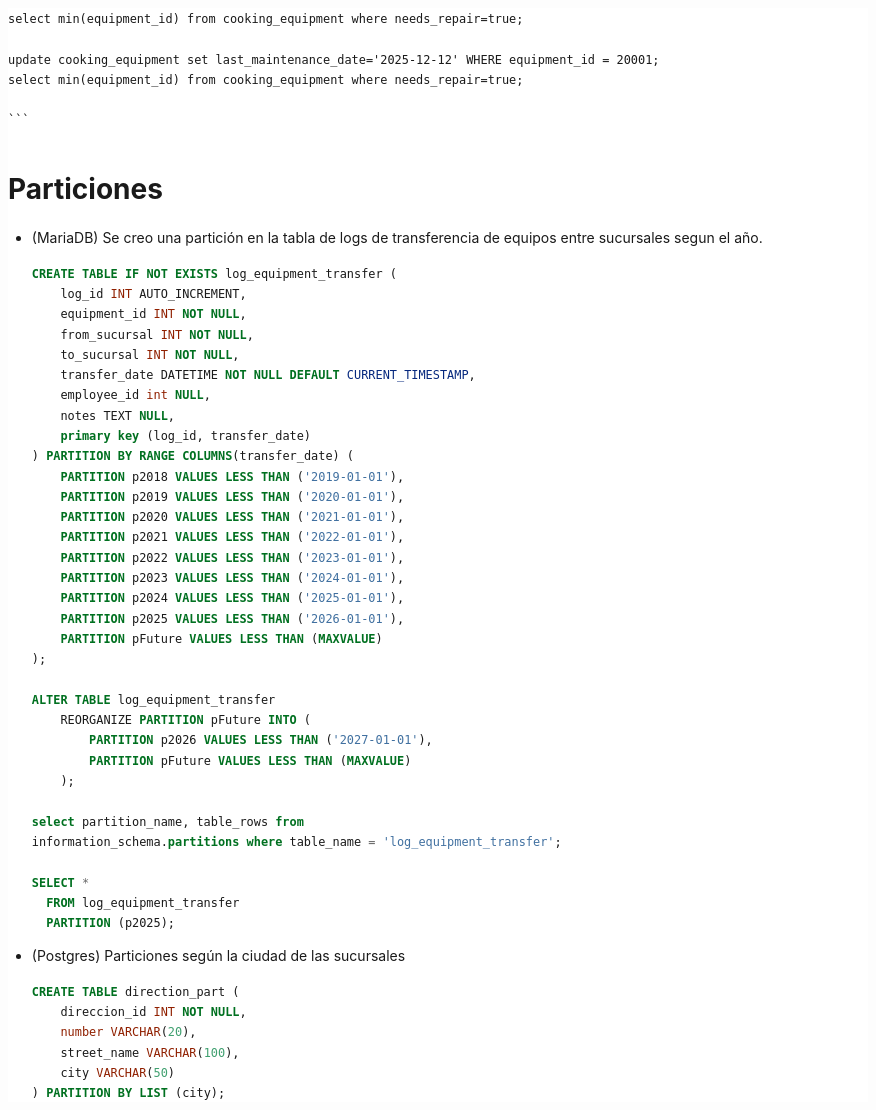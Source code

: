     select min(equipment_id) from cooking_equipment where needs_repair=true;
    
    update cooking_equipment set last_maintenance_date='2025-12-12' WHERE equipment_id = 20001;
    select min(equipment_id) from cooking_equipment where needs_repair=true;
    
    ```
    

# Particiones

- (MariaDB) Se creo una partición en la tabla de logs de transferencia de equipos entre sucursales segun el año.
    
    ```sql
    CREATE TABLE IF NOT EXISTS log_equipment_transfer (
        log_id INT AUTO_INCREMENT,
        equipment_id INT NOT NULL,
        from_sucursal INT NOT NULL,
        to_sucursal INT NOT NULL,
        transfer_date DATETIME NOT NULL DEFAULT CURRENT_TIMESTAMP,
        employee_id int NULL,
        notes TEXT NULL,
        primary key (log_id, transfer_date)
    ) PARTITION BY RANGE COLUMNS(transfer_date) (
        PARTITION p2018 VALUES LESS THAN ('2019-01-01'),
        PARTITION p2019 VALUES LESS THAN ('2020-01-01'),
        PARTITION p2020 VALUES LESS THAN ('2021-01-01'),
        PARTITION p2021 VALUES LESS THAN ('2022-01-01'),
        PARTITION p2022 VALUES LESS THAN ('2023-01-01'),
        PARTITION p2023 VALUES LESS THAN ('2024-01-01'),
        PARTITION p2024 VALUES LESS THAN ('2025-01-01'),
        PARTITION p2025 VALUES LESS THAN ('2026-01-01'),
        PARTITION pFuture VALUES LESS THAN (MAXVALUE)
    );
    
    ALTER TABLE log_equipment_transfer
        REORGANIZE PARTITION pFuture INTO (
            PARTITION p2026 VALUES LESS THAN ('2027-01-01'),
            PARTITION pFuture VALUES LESS THAN (MAXVALUE)
        );
    
    select partition_name, table_rows from
    information_schema.partitions where table_name = 'log_equipment_transfer';
    
    SELECT *
      FROM log_equipment_transfer
      PARTITION (p2025);
    ```
    
- (Postgres) Particiones según la ciudad de las sucursales
    
    ```sql
    CREATE TABLE direction_part (
        direccion_id INT NOT NULL,
        number VARCHAR(20),
        street_name VARCHAR(100),
        city VARCHAR(50)
    ) PARTITION BY LIST (city);
    